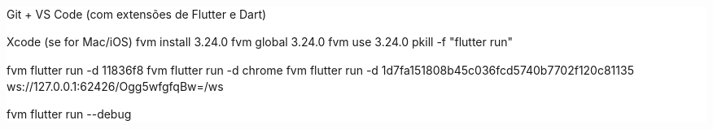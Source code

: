 Git + VS Code (com extensões de Flutter e Dart)

Xcode (se for Mac/iOS)
fvm install 3.24.0
fvm global 3.24.0
fvm use 3.24.0
pkill -f "flutter run"

fvm flutter run -d 11836f8
fvm flutter run -d chrome 
fvm flutter run -d 1d7fa151808b45c036fcd5740b7702f120c81135
ws://127.0.0.1:62426/Ogg5wfgfqBw=/ws

fvm flutter run --debug

